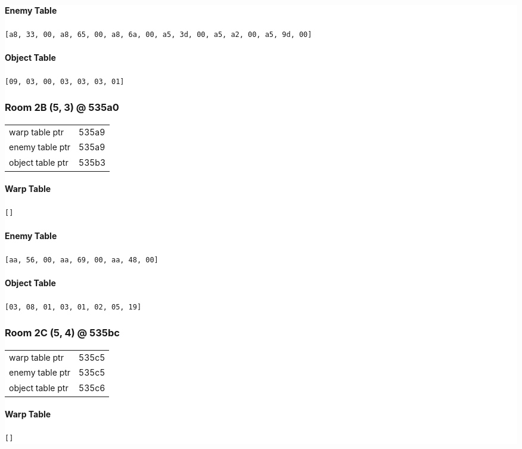 #### Enemy Table

```
[a8, 33, 00, a8, 65, 00, a8, 6a, 00, a5, 3d, 00, a5, a2, 00, a5, 9d, 00]
```

#### Object Table

```
[09, 03, 00, 03, 03, 03, 01]
```

### Room 2B (5, 3) @ 535a0

| | |
|-|-|
| warp table ptr | 535a9 |
| enemy table ptr | 535a9 |
| object table ptr | 535b3 |

#### Warp Table

```
[]
```

#### Enemy Table

```
[aa, 56, 00, aa, 69, 00, aa, 48, 00]
```

#### Object Table

```
[03, 08, 01, 03, 01, 02, 05, 19]
```

### Room 2C (5, 4) @ 535bc

| | |
|-|-|
| warp table ptr | 535c5 |
| enemy table ptr | 535c5 |
| object table ptr | 535c6 |

#### Warp Table

```
[]
```
